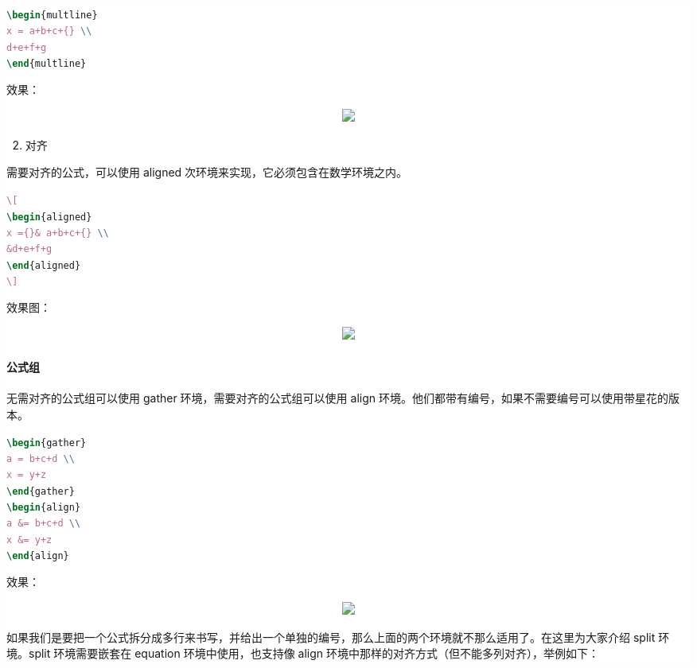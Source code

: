 ```LaTeX
\begin{multline}
x = a+b+c+{} \\
d+e+f+g
\end{multline}
```

效果：

<div align=center>
<img src="http://oye4atjxc.bkt.clouddn.com/LaTeX/intro/multline.png" width=80%>
</div>

2. 对齐

需要对齐的公式，可以使用 aligned 次环境来实现，它必须包含在数学环境之内。

```LaTeX
\[
\begin{aligned}
x ={}& a+b+c+{} \\
&d+e+f+g
\end{aligned}
\]
```

效果图：

<div align=center>
<img src="http://oye4atjxc.bkt.clouddn.com/LaTeX/intro/aligned.png" width=80%>
</div>

#### 公式组

无需对齐的公式组可以使用 gather 环境，需要对齐的公式组可以使用 align 环境。他们都带有编号，如果不需要编号可以使用带星花的版本。

```LaTeX
\begin{gather}
a = b+c+d \\
x = y+z
\end{gather}
\begin{align}
a &= b+c+d \\
x &= y+z
\end{align}
```

效果：

<div align=center>
<img src="http://oye4atjxc.bkt.clouddn.com/LaTeX/intro/gather.png" width=80%>
</div>

如果我们是要把一个公式拆分成多行来书写，并给出一个单独的编号，那么上面的两个环境就不那么适用了。在这里为大家介绍 split 环境。split 环境需要嵌套在 equation 环境中使用，也支持像 align 环境中那样的对齐方式（但不能多列对齐），举例如下：
